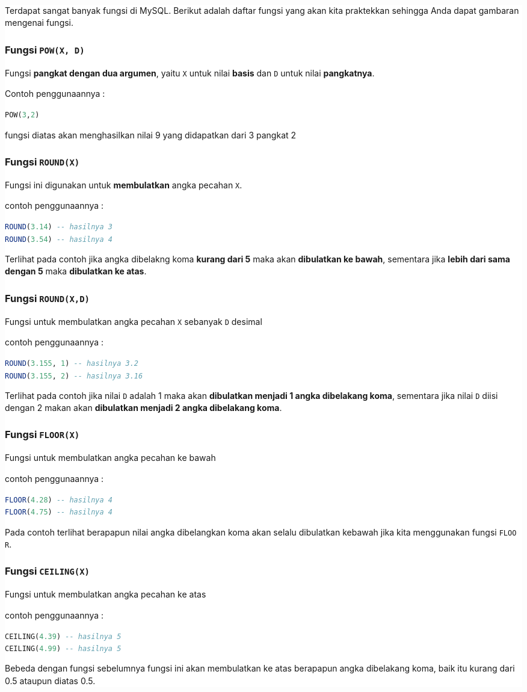 Terdapat sangat banyak fungsi di MySQL. Berikut adalah daftar fungsi yang akan kita praktekkan sehingga Anda dapat gambaran mengenai fungsi.

### Fungsi `POW(X, D)`
Fungsi **pangkat dengan dua argumen**, yaitu `X` untuk nilai **basis** dan `D` untuk nilai **pangkatnya**. 

Contoh penggunaannya : 
```sql
POW(3,2)
```
fungsi diatas akan menghasilkan nilai 9 yang didapatkan dari 3 pangkat 2

### Fungsi `ROUND(X)`
Fungsi ini digunakan untuk **membulatkan** angka pecahan `X`. 

contoh penggunaannya : 
```sql
ROUND(3.14) -- hasilnya 3
ROUND(3.54) -- hasilnya 4
```
Terlihat pada contoh jika angka dibelakng koma **kurang dari 5** maka akan **dibulatkan ke bawah**, sementara jika **lebih dari sama dengan 5** maka **dibulatkan ke atas**.

### Fungsi `ROUND(X,D)`
Fungsi untuk membulatkan angka pecahan `X` sebanyak `D` desimal

contoh penggunaannya : 
```sql
ROUND(3.155, 1) -- hasilnya 3.2
ROUND(3.155, 2) -- hasilnya 3.16
```
Terlihat pada contoh jika nilai `D` adalah 1 maka akan **dibulatkan menjadi 1 angka dibelakang koma**, sementara jika nilai `D` diisi dengan 2 makan akan **dibulatkan menjadi 2 angka dibelakang koma**.

### Fungsi `FLOOR(X)`
Fungsi untuk membulatkan angka pecahan ke bawah

contoh penggunaannya : 
```sql
FLOOR(4.28) -- hasilnya 4
FLOOR(4.75) -- hasilnya 4
```
Pada contoh terlihat berapapun nilai angka dibelangkan koma akan selalu dibulatkan kebawah jika kita menggunakan fungsi `FLOOR`. 

### Fungsi `CEILING(X)`
Fungsi untuk membulatkan angka pecahan ke atas

contoh penggunaannya : 
```sql
CEILING(4.39) -- hasilnya 5
CEILING(4.99) -- hasilnya 5
```
Bebeda dengan fungsi sebelumnya fungsi ini akan membulatkan ke atas berapapun angka dibelakang koma, baik itu kurang dari 0.5 ataupun diatas 0.5. 
